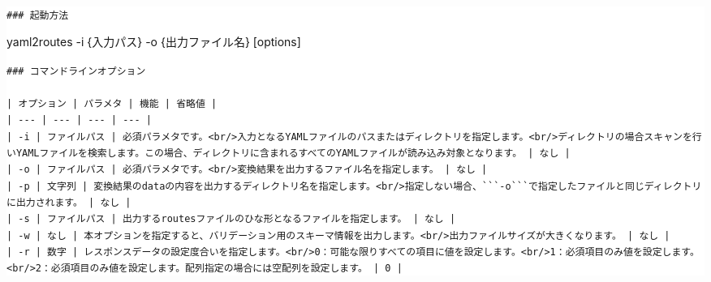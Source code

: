 ```
### 起動方法
```
yaml2routes -i {入力パス} -o {出力ファイル名} [options]
```
### コマンドラインオプション

| オプション | パラメタ | 機能 | 省略値 |
| --- | --- | --- | --- |
| -i | ファイルパス | 必須パラメタです。<br/>入力となるYAMLファイルのパスまたはディレクトリを指定します。<br/>ディレクトリの場合スキャンを行いYAMLファイルを検索します。この場合、ディレクトリに含まれるすべてのYAMLファイルが読み込み対象となります。 | なし |
| -o | ファイルパス | 必須パラメタです。<br/>変換結果を出力するファイル名を指定します。 | なし |
| -p | 文字列 | 変換結果のdataの内容を出力するディレクトリ名を指定します。<br/>指定しない場合、```-o```で指定したファイルと同じディレクトリに出力されます。 | なし |
| -s | ファイルパス | 出力するroutesファイルのひな形となるファイルを指定します。 | なし |
| -w | なし | 本オプションを指定すると、バリデーション用のスキーマ情報を出力します。<br/>出力ファイルサイズが大きくなります。 | なし |
| -r | 数字 | レスポンスデータの設定度合いを指定します。<br/>0：可能な限りすべての項目に値を設定します。<br/>1：必須項目のみ値を設定します。<br/>2：必須項目のみ値を設定します。配列指定の場合には空配列を設定します。 | 0 |
